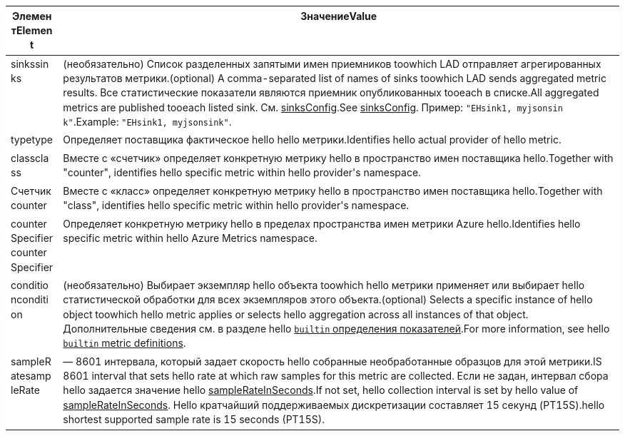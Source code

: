 <span data-ttu-id="d8e5c-263">Элемент</span><span class="sxs-lookup"><span data-stu-id="d8e5c-263">Element</span></span> | <span data-ttu-id="d8e5c-264">Значение</span><span class="sxs-lookup"><span data-stu-id="d8e5c-264">Value</span></span>
------- | -----
<span data-ttu-id="d8e5c-265">sinks</span><span class="sxs-lookup"><span data-stu-id="d8e5c-265">sinks</span></span> | <span data-ttu-id="d8e5c-266">(необязательно) Список разделенных запятыми имен приемников toowhich LAD отправляет агрегированных результатов метрики.</span><span class="sxs-lookup"><span data-stu-id="d8e5c-266">(optional) A comma-separated list of names of sinks toowhich LAD sends aggregated metric results.</span></span> <span data-ttu-id="d8e5c-267">Все статистические показатели являются приемник опубликованных tooeach в списке.</span><span class="sxs-lookup"><span data-stu-id="d8e5c-267">All aggregated metrics are published tooeach listed sink.</span></span> <span data-ttu-id="d8e5c-268">См. [sinksConfig](#sinksconfig).</span><span class="sxs-lookup"><span data-stu-id="d8e5c-268">See [sinksConfig](#sinksconfig).</span></span> <span data-ttu-id="d8e5c-269">Пример: `"EHsink1, myjsonsink"`.</span><span class="sxs-lookup"><span data-stu-id="d8e5c-269">Example: `"EHsink1, myjsonsink"`.</span></span>
<span data-ttu-id="d8e5c-270">type</span><span class="sxs-lookup"><span data-stu-id="d8e5c-270">type</span></span> | <span data-ttu-id="d8e5c-271">Определяет поставщика фактическое hello hello метрики.</span><span class="sxs-lookup"><span data-stu-id="d8e5c-271">Identifies hello actual provider of hello metric.</span></span>
<span data-ttu-id="d8e5c-272">class</span><span class="sxs-lookup"><span data-stu-id="d8e5c-272">class</span></span> | <span data-ttu-id="d8e5c-273">Вместе с «счетчик» определяет конкретную метрику hello в пространство имен поставщика hello.</span><span class="sxs-lookup"><span data-stu-id="d8e5c-273">Together with "counter", identifies hello specific metric within hello provider's namespace.</span></span>
<span data-ttu-id="d8e5c-274">Счетчик</span><span class="sxs-lookup"><span data-stu-id="d8e5c-274">counter</span></span> | <span data-ttu-id="d8e5c-275">Вместе с «класс» определяет конкретную метрику hello в пространство имен поставщика hello.</span><span class="sxs-lookup"><span data-stu-id="d8e5c-275">Together with "class", identifies hello specific metric within hello provider's namespace.</span></span>
<span data-ttu-id="d8e5c-276">counterSpecifier</span><span class="sxs-lookup"><span data-stu-id="d8e5c-276">counterSpecifier</span></span> | <span data-ttu-id="d8e5c-277">Определяет конкретную метрику hello в пределах пространства имен метрики Azure hello.</span><span class="sxs-lookup"><span data-stu-id="d8e5c-277">Identifies hello specific metric within hello Azure Metrics namespace.</span></span>
<span data-ttu-id="d8e5c-278">condition</span><span class="sxs-lookup"><span data-stu-id="d8e5c-278">condition</span></span> | <span data-ttu-id="d8e5c-279">(необязательно) Выбирает экземпляр hello объекта toowhich hello метрики применяет или выбирает hello статистической обработки для всех экземпляров этого объекта.</span><span class="sxs-lookup"><span data-stu-id="d8e5c-279">(optional) Selects a specific instance of hello object toowhich hello metric applies or selects hello aggregation across all instances of that object.</span></span> <span data-ttu-id="d8e5c-280">Дополнительные сведения см. в разделе hello [ `builtin` определения показателей](#metrics-supported-by-builtin).</span><span class="sxs-lookup"><span data-stu-id="d8e5c-280">For more information, see hello [`builtin` metric definitions](#metrics-supported-by-builtin).</span></span>
<span data-ttu-id="d8e5c-281">sampleRate</span><span class="sxs-lookup"><span data-stu-id="d8e5c-281">sampleRate</span></span> | <span data-ttu-id="d8e5c-282">— 8601 интервала, который задает скорость hello собранные необработанные образцов для этой метрики.</span><span class="sxs-lookup"><span data-stu-id="d8e5c-282">IS 8601 interval that sets hello rate at which raw samples for this metric are collected.</span></span> <span data-ttu-id="d8e5c-283">Если не задан, интервал сбора hello задается значение hello [sampleRateInSeconds](#ladcfg).</span><span class="sxs-lookup"><span data-stu-id="d8e5c-283">If not set, hello collection interval is set by hello value of [sampleRateInSeconds](#ladcfg).</span></span> <span data-ttu-id="d8e5c-284">Hello кратчайший поддерживаемых дискретизации составляет 15 секунд (PT15S).</span><span class="sxs-lookup"><span data-stu-id="d8e5c-284">hello shortest supported sample rate is 15 seconds (PT15S).</span></span>